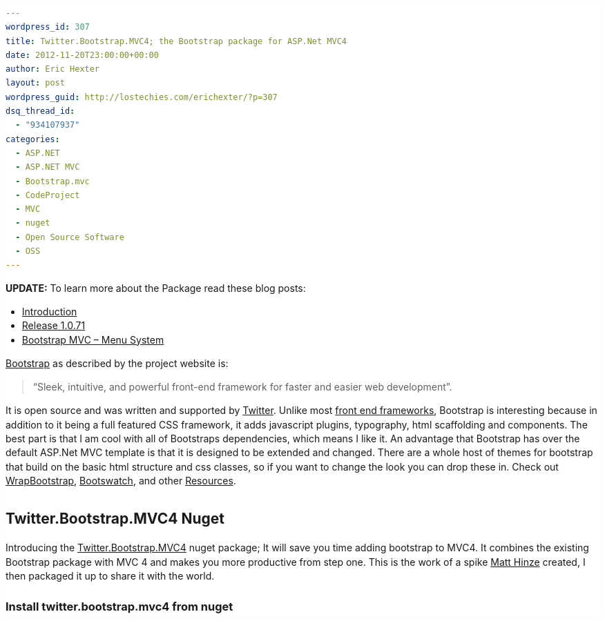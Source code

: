 ```yaml
---
wordpress_id: 307
title: Twitter.Bootstrap.MVC4; the Bootstrap package for ASP.Net MVC4
date: 2012-11-20T23:00:00+00:00
author: Eric Hexter
layout: post
wordpress_guid: http://lostechies.com/erichexter/?p=307
dsq_thread_id:
  - "934107937"
categories:
  - ASP.NET
  - ASP.NET MVC
  - Bootstrap.mvc
  - CodeProject
  - MVC
  - nuget
  - Open Source Software
  - OSS
---
```

**UPDATE:** To learn more about the Package read these blog posts:

  * <a href="http://lostechies.com/erichexter/2012/11/20/twitter-bootstrap-mvc4-the-template-nuget-package-for-asp-net-mvc4-projects/" target="_blank">Introduction</a>
  * <a href="http://lostechies.com/erichexter/2012/12/24/twitter-bootstrap-mvc4-new-release-1-0-71/" target="_blank">Release 1.0.71</a>
  * [Bootstrap MVC &#8211; Menu System](http://lostechies.com/erichexter/2012/12/31/using-mvc-navigation-routes-in-twitter-bootstrap-mvc4/)

[Bootstrap](http://twitter.github.com/bootstrap/) as described by the project website is:

> “Sleek, intuitive, and powerful front-end framework for faster and easier web development”.

It is open source and was written and supported by [Twitter](http://twtitter.com). Unlike most [front end frameworks](http://en.wikipedia.org/wiki/CSS_frameworks), Bootstrap is interesting because in addition to it being a full featured CSS framework, it adds javascript plugins, typography, html scaffolding and components. The best part is that I am cool with all of Bootstraps dependencies, which means I like it. An advantage that Bootstrap has over the default ASP.Net MVC template is that it is designed to be extended and changed. There are a whole host of themes for bootstrap that build on the basic html structure and css classes, so if you want to change the look you can drop these in. Check out [WrapBootstrap](https://wrapbootstrap.com/), [Bootswatch](http://bootswatch.com/), and other [Resources](http://designshack.net/articles/css/20-awesome-resources-for-twitter-bootstrap-lovers/).

## Twitter.Bootstrap.MVC4 Nuget

Introducing the [Twitter.Bootstrap.MVC4](http://nuget.org/packages/twitter.bootstrap.mvc4) nuget package; It will save you time adding bootstrap to MVC4. It combines the existing Bootstrap package with MVC 4 and makes you more productive from step one. This is the work of a spike [Matt Hinze](http://lostechies.com/matthinze/) created, I then packaged it up to share it with the world.

### Install twitter.bootstrap.mvc4 from nuget
